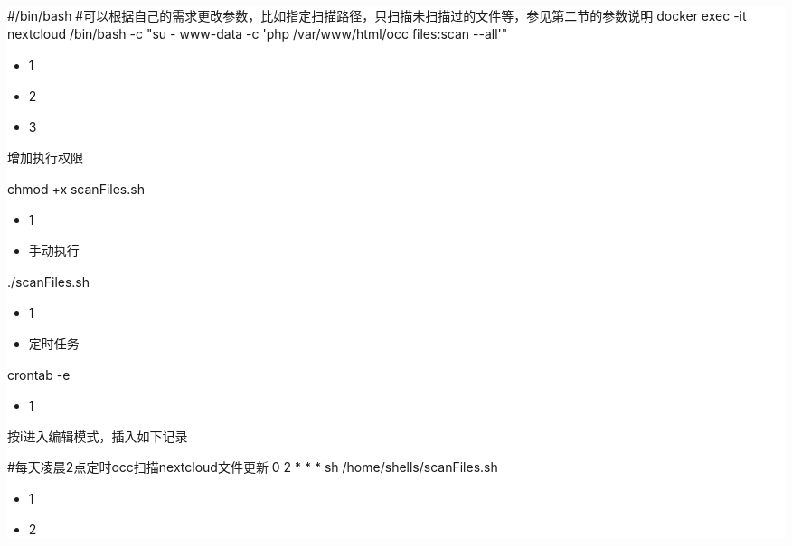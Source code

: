 #/bin/bash
#可以根据自己的需求更改参数，比如指定扫描路径，只扫描未扫描过的文件等，参见第二节的参数说明
docker exec -it nextcloud /bin/bash -c "su - www-data -c 'php /var/www/html/occ files:scan --all'"


- 1

- 2

- 3

增加执行权限

chmod +x scanFiles.sh


- 1

- 手动执行

./scanFiles.sh


- 1

- 定时任务

crontab -e


- 1

按i进入编辑模式，插入如下记录

#每天凌晨2点定时occ扫描nextcloud文件更新
0 2 * * *  sh /home/shells/scanFiles.sh


- 1

- 2



